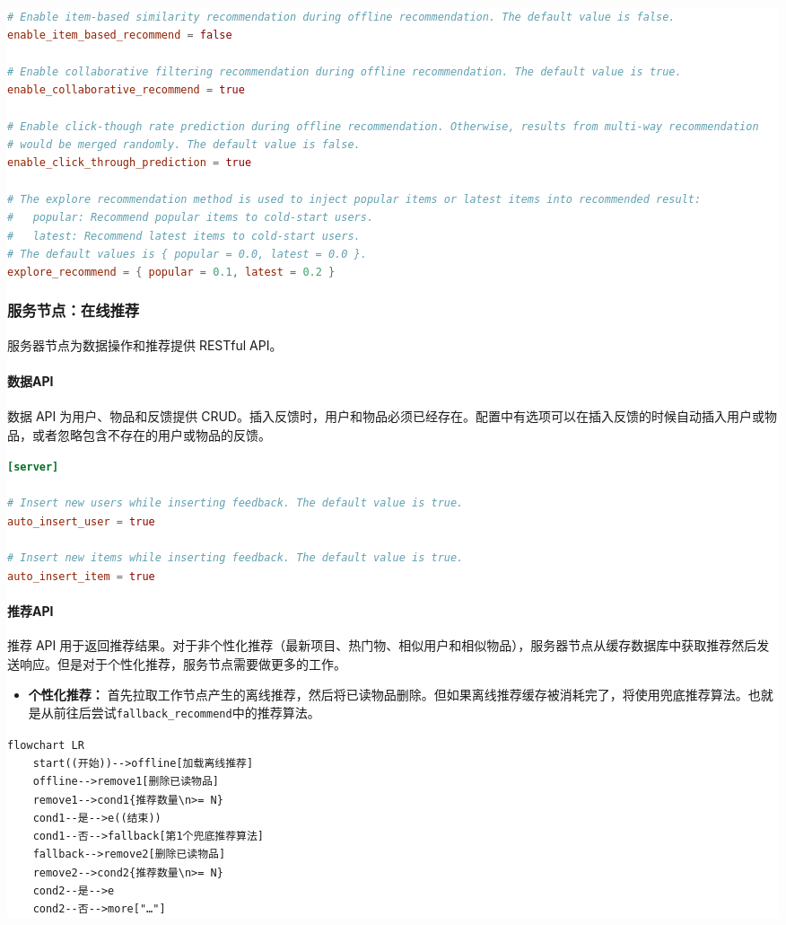 ```toml
# Enable item-based similarity recommendation during offline recommendation. The default value is false.
enable_item_based_recommend = false

# Enable collaborative filtering recommendation during offline recommendation. The default value is true.
enable_collaborative_recommend = true

# Enable click-though rate prediction during offline recommendation. Otherwise, results from multi-way recommendation
# would be merged randomly. The default value is false.
enable_click_through_prediction = true

# The explore recommendation method is used to inject popular items or latest items into recommended result:
#   popular: Recommend popular items to cold-start users.
#   latest: Recommend latest items to cold-start users.
# The default values is { popular = 0.0, latest = 0.0 }.
explore_recommend = { popular = 0.1, latest = 0.2 }
```

### 服务节点：在线推荐

服务器节点为数据操作和推荐提供 RESTful API。

#### 数据API

数据 API 为用户、物品和反馈提供 CRUD。插入反馈时，用户和物品必须已经存在。配置中有选项可以在插入反馈的时候自动插入用户或物品，或者忽略包含不存在的用户或物品的反馈。

```toml
[server]

# Insert new users while inserting feedback. The default value is true.
auto_insert_user = true

# Insert new items while inserting feedback. The default value is true.
auto_insert_item = true
```

#### 推荐API

推荐 API 用于返回推荐结果。对于非个性化推荐（最新项目、热门物、相似用户和相似物品），服务器节点从缓存数据库中获取推荐然后发送响应。但是对于个性化推荐，服务节点需要做更多的工作。

- **个性化推荐：** 首先拉取工作节点产生的离线推荐，然后将已读物品删除。但如果离线推荐缓存被消耗完了，将使用兜底推荐算法。也就是从前往后尝试`fallback_recommend`中的推荐算法。

```mermaid
flowchart LR
    start((开始))-->offline[加载离线推荐]
    offline-->remove1[删除已读物品]
    remove1-->cond1{推荐数量\n>= N}
    cond1--是-->e((结束))
    cond1--否-->fallback[第1个兜底推荐算法]
    fallback-->remove2[删除已读物品]
    remove2-->cond2{推荐数量\n>= N}
    cond2--是-->e
    cond2--否-->more["…"]
```

